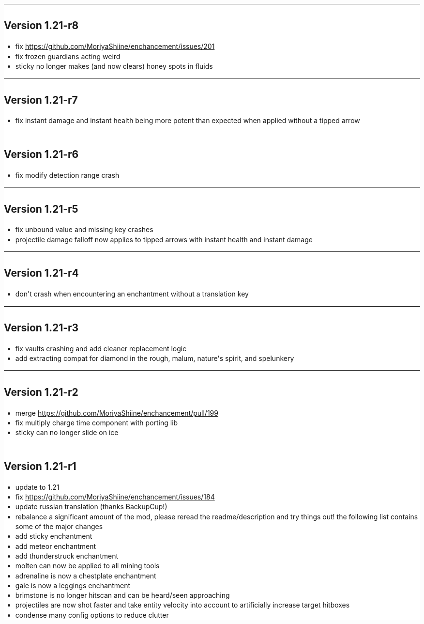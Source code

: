 ------------------------------------------------------
Version 1.21-r8
------------------------------------------------------
- fix https://github.com/MoriyaShiine/enchancement/issues/201
- fix frozen guardians acting weird
- sticky no longer makes (and now clears) honey spots in fluids

------------------------------------------------------
Version 1.21-r7
------------------------------------------------------
- fix instant damage and instant health being more potent than expected when applied without a tipped arrow

------------------------------------------------------
Version 1.21-r6
------------------------------------------------------
- fix modify detection range crash

------------------------------------------------------
Version 1.21-r5
------------------------------------------------------
- fix unbound value and missing key crashes
- projectile damage falloff now applies to tipped arrows with instant health and instant damage

------------------------------------------------------
Version 1.21-r4
------------------------------------------------------
- don't crash when encountering an enchantment without a translation key

------------------------------------------------------
Version 1.21-r3
------------------------------------------------------
- fix vaults crashing and add cleaner replacement logic
- add extracting compat for diamond in the rough, malum, nature's spirit, and spelunkery

------------------------------------------------------
Version 1.21-r2
------------------------------------------------------
- merge https://github.com/MoriyaShiine/enchancement/pull/199
- fix multiply charge time component with porting lib
- sticky can no longer slide on ice

------------------------------------------------------
Version 1.21-r1
------------------------------------------------------
- update to 1.21
- fix https://github.com/MoriyaShiine/enchancement/issues/184
- update russian translation (thanks BackupCup!)
- rebalance a significant amount of the mod, please reread the readme/description and try things out! the following list contains some of the major changes
- add sticky enchantment
- add meteor enchantment
- add thunderstruck enchantment
- molten can now be applied to all mining tools
- adrenaline is now a chestplate enchantment
- gale is now a leggings enchantment
- brimstone is no longer hitscan and can be heard/seen approaching
- projectiles are now shot faster and take entity velocity into account to artificially increase target hitboxes
- condense many config options to reduce clutter
